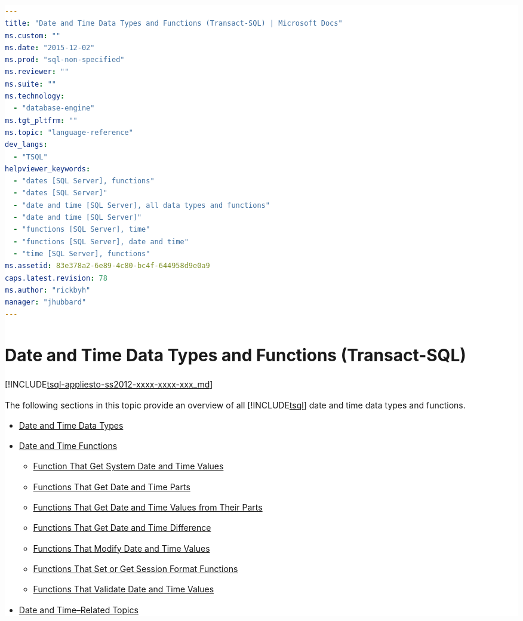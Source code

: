 ```yaml
---
title: "Date and Time Data Types and Functions (Transact-SQL) | Microsoft Docs"
ms.custom: ""
ms.date: "2015-12-02"
ms.prod: "sql-non-specified"
ms.reviewer: ""
ms.suite: ""
ms.technology: 
  - "database-engine"
ms.tgt_pltfrm: ""
ms.topic: "language-reference"
dev_langs: 
  - "TSQL"
helpviewer_keywords: 
  - "dates [SQL Server], functions"
  - "dates [SQL Server]"
  - "date and time [SQL Server], all data types and functions"
  - "date and time [SQL Server]"
  - "functions [SQL Server], time"
  - "functions [SQL Server], date and time"
  - "time [SQL Server], functions"
ms.assetid: 83e378a2-6e89-4c80-bc4f-644958d9e0a9
caps.latest.revision: 78
ms.author: "rickbyh"
manager: "jhubbard"
---
```

# Date and Time Data Types and Functions (Transact-SQL)
[!INCLUDE[tsql-appliesto-ss2012-xxxx-xxxx-xxx_md](../../integration-services/system/stored-procedures/includes/tsql-appliesto-ss2012-xxxx-xxxx-xxx-md.md)]

  The following sections in this topic provide an overview of all [!INCLUDE[tsql](../../advanced-analytics/r-services/includes/tsql-md.md)] date and time data types and functions.  
  
-   [Date and Time Data Types](#DateandTimeDataTypes)  
  
-   [Date and Time Functions](#DateandTimeFunctions)  
  
    -   [Function That Get System Date and Time Values](#GetSystemDateandTimeValues)  
  
    -   [Functions That Get Date and Time Parts](#GetDateandTimeParts)  
  
    -   [Functions That Get Date and Time Values from Their Parts](#fromParts)  
  
    -   [Functions That Get Date and Time Difference](#GetDateandTimeDifference)  
  
    -   [Functions That Modify Date and Time Values](#ModifyDateandTimeValues)  
  
    -   [Functions That Set or Get Session Format Functions](#SetorGetSessionFormatFunctions)  
  
    -   [Functions That Validate Date and Time Values](#ValidateDateandTimeValues)  
  
-   [Date and Time–Related Topics](#DateandTimeRelatedTopics)  
  